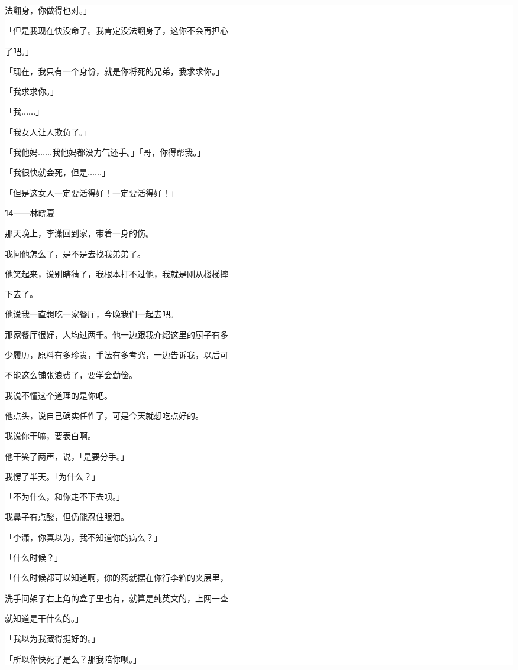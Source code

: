 法翻身，你做得也对。」

「但是我现在快没命了。我肯定没法翻身了，这你不会再担心

了吧。」

「现在，我只有一个身份，就是你将死的兄弟，我求求你。」

「我求求你。」

「我……」

「我女人让人欺负了。」

「我他妈……我他妈都没力气还手。」「哥，你得帮我。」

「我很快就会死，但是……」

「但是这女人一定要活得好！一定要活得好！」

14——林晓夏

那天晚上，李潇回到家，带着一身的伤。

我问他怎么了，是不是去找我弟弟了。

他笑起来，说别瞎猜了，我根本打不过他，我就是刚从楼梯摔

下去了。

他说我一直想吃一家餐厅，今晚我们一起去吧。

那家餐厅很好，人均过两千。他一边跟我介绍这里的厨子有多

少履历，原料有多珍贵，手法有多考究，一边告诉我，以后可

不能这么铺张浪费了，要学会勤俭。

我说不懂这个道理的是你吧。

他点头，说自己确实任性了，可是今天就想吃点好的。

我说你干嘛，要表白啊。

他干笑了两声，说，「是要分手。」

我愣了半天。「为什么？」

「不为什么，和你走不下去呗。」

我鼻子有点酸，但仍能忍住眼泪。

「李潇，你真以为，我不知道你的病么？」

「什么时候？」

「什么时候都可以知道啊，你的药就摆在你行李箱的夹层里，

洗手间架子右上角的盒子里也有，就算是纯英文的，上网一查

就知道是干什么的。」

「我以为我藏得挺好的。」

「所以你快死了是么？那我陪你呗。」
